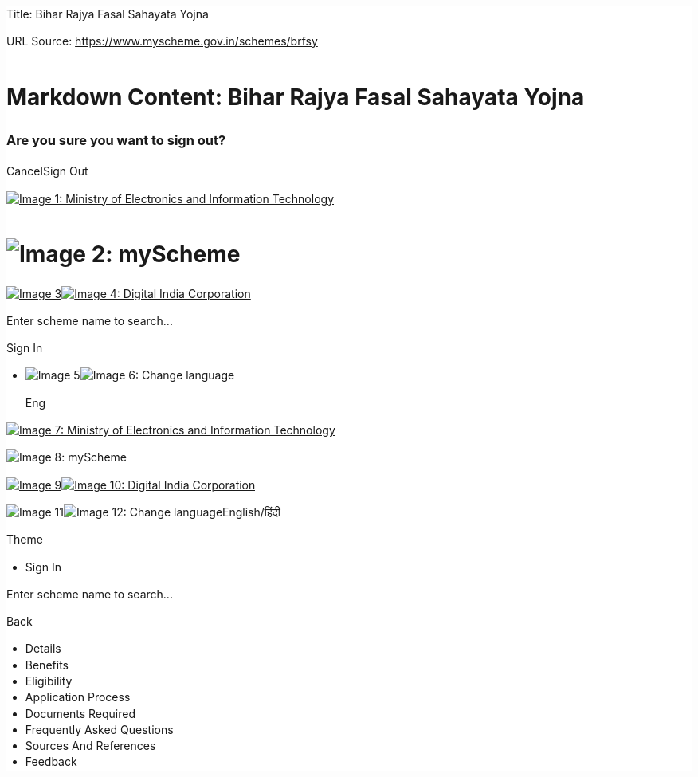 Title: Bihar Rajya Fasal Sahayata Yojna

URL Source: https://www.myscheme.gov.in/schemes/brfsy

Markdown Content:
Bihar Rajya Fasal Sahayata Yojna
===============
  

### Are you sure you want to sign out?

CancelSign Out

[![Image 1: Ministry of Electronics and Information Technology](https://cdn.myscheme.in/images/logos/emblem-black.svg)](https://www.myscheme.gov.in/)

![Image 2: myScheme](https://cdn.myscheme.in/images/logos/myscheme-logo-black.svg)
==================================================================================

[![Image 3](blob:https://www.myscheme.gov.in/7029bfa5283c1934d72d4efe1c626373)![Image 4: Digital India Corporation](https://cdn.myscheme.in/images/logos/digital-india-black.svg)](https://www.digitalindia.gov.in/)

Enter scheme name to search...

Sign In

*   ![Image 5](blob:https://www.myscheme.gov.in/39e3356370f513e3664ceae4ebfc3a5a)![Image 6: Change language](https://cdn.myscheme.in/images/icons/language.svg)
    
    Eng
    

[![Image 7: Ministry of Electronics and Information Technology](https://cdn.myscheme.in/images/logos/emblem-black.svg)](https://www.myscheme.gov.in/)

![Image 8: myScheme](https://cdn.myscheme.in/images/logos/myscheme-logo-black.svg)

[![Image 9](blob:https://www.myscheme.gov.in/04e0786ebe0ffe2b3244c2451b75b80f)![Image 10: Digital India Corporation](https://cdn.myscheme.in/images/logos/digital-india-black.svg)](https://www.digitalindia.gov.in/)

![Image 11](blob:https://www.myscheme.gov.in/39e3356370f513e3664ceae4ebfc3a5a)![Image 12: Change language](https://cdn.myscheme.in/images/icons/language.svg)English/हिंदी

Theme

*   Sign In

Enter scheme name to search...

Back

*   Details
*   Benefits
*   Eligibility
*   Application Process
*   Documents Required
*   Frequently Asked Questions
*   Sources And References
*   Feedback
